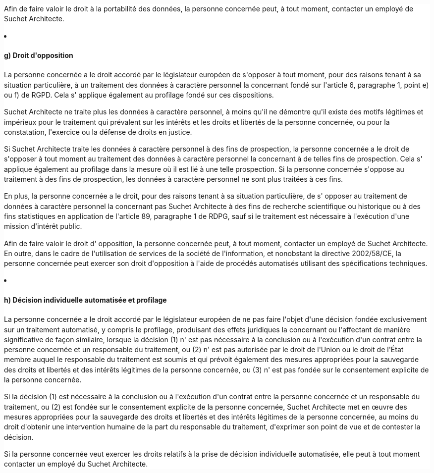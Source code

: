 <p>Afin de faire valoir le droit à la portabilité des données, la personne concernée peut, à tout moment, contacter un employé de Suchet Architecte.</p>

</li>
<li>
<h4>g) Droit d'opposition </h4>
<p>La personne concernée a le droit accordé par le législateur européen de s'opposer à tout moment, pour des raisons tenant à sa situation particulière, à un traitement des données à caractère personnel la concernant fondé sur l'article 6, paragraphe 1, point e) ou f) de RGPD. Cela s' applique également au profilage fondé sur ces dispositions.</p>

<p>Suchet Architecte ne traite plus les données à caractère personnel, à moins qu'il ne démontre qu'il existe des motifs légitimes et impérieux pour le traitement qui prévalent sur les intérêts et les droits et libertés de la personne concernée, ou pour la constatation, l'exercice ou la défense de droits en justice.</p>

<p>Si Suchet Architecte traite les données à caractère personnel à des fins de prospection, la personne concernée a le droit
de s'opposer à tout moment au traitement des données à caractère personnel la concernant à de telles fins de prospection. Cela s' applique également au profilage dans la mesure où il est lié à une telle prospection. Si la personne concernée s'oppose au traitement à des fins de prospection, les données à caractère personnel ne sont plus traitées à ces fins.</p>

<p>En plus, la personne concernée a le droit, pour des raisons tenant à sa situation particulière, de s' opposer au traitement de données à caractère personnel la concernant pas Suchet Architecte à des fins de recherche scientifique ou historique ou à des fins statistiques en application de l'article 89, paragraphe 1 de RDPG, sauf si le traitement est nécessaire à l'exécution d'une mission d'intérêt public.</p>

<p>Afin de faire valoir le droit d' opposition, la personne concernée peut, à tout moment, contacter un employé de Suchet Architecte. En outre, dans le cadre de l'utilisation de services de la société de l'information, et nonobstant la directive 2002/58/CE, la personne concernée peut exercer son droit d'opposition à l'aide de procédés automatisés utilisant des spécifications techniques.</p>
</li>
<li><h4>h) Décision individuelle automatisée et profilage</h4>
<p>La personne concernée a le droit accordé par le législateur européen de ne pas faire l'objet d'une décision fondée exclusivement sur un traitement automatisé, y compris le profilage, produisant des effets juridiques la concernant ou l'affectant de manière significative de façon similaire, lorsque la décision (1) n' est pas nécessaire à la conclusion ou à l'exécution d'un contrat entre la personne concernée et un responsable du traitement, ou (2) n' est pas autorisée par le droit de l'Union ou le droit de l'État membre auquel le responsable du traitement est soumis et qui prévoit également des mesures appropriées pour la sauvegarde des droits et libertés et des intérêts légitimes de la personne concernée, ou (3) n' est pas fondée sur le consentement explicite de la personne concernée. </p>

<p>Si la décision (1) est nécessaire à la conclusion ou à l'exécution d'un contrat entre la personne concernée et un responsable du
traitement, ou (2) est fondée sur le consentement explicite de la personne concernée, Suchet Architecte met en œuvre des mesures appropriées pour la sauvegarde des droits et libertés et des intérêts légitimes de la personne concernée, au moins du
droit d'obtenir une intervention humaine de la part du responsable du traitement, d'exprimer son point de vue et de contester la décision.</p>

<p>Si la personne concernée veut exercer les droits relatifs à la prise de décision individuelle automatisée, elle peut à tout moment contacter un employé du Suchet Architecte.</p>
